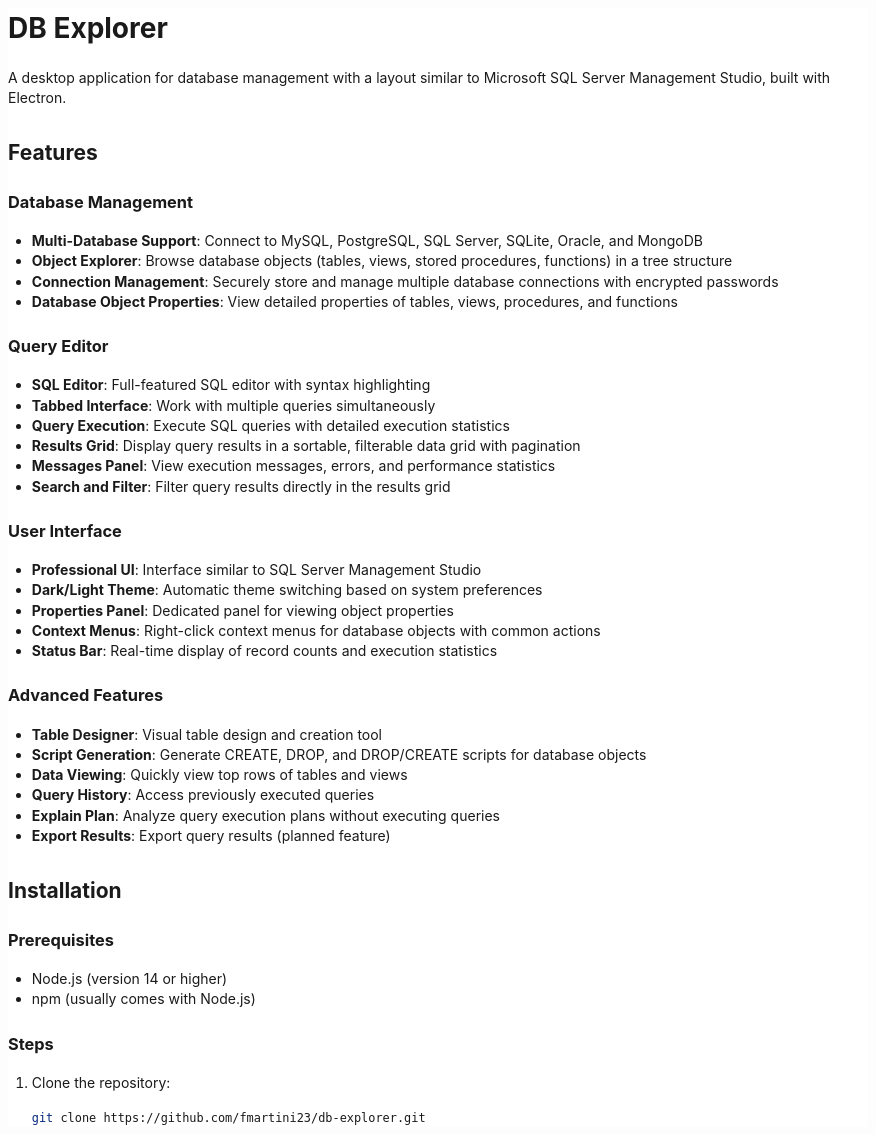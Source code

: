 # DB Explorer

A desktop application for database management with a layout similar to Microsoft SQL Server Management Studio, built with Electron.

## Features

### Database Management
- **Multi-Database Support**: Connect to MySQL, PostgreSQL, SQL Server, SQLite, Oracle, and MongoDB
- **Object Explorer**: Browse database objects (tables, views, stored procedures, functions) in a tree structure
- **Connection Management**: Securely store and manage multiple database connections with encrypted passwords
- **Database Object Properties**: View detailed properties of tables, views, procedures, and functions

### Query Editor
- **SQL Editor**: Full-featured SQL editor with syntax highlighting
- **Tabbed Interface**: Work with multiple queries simultaneously
- **Query Execution**: Execute SQL queries with detailed execution statistics
- **Results Grid**: Display query results in a sortable, filterable data grid with pagination
- **Messages Panel**: View execution messages, errors, and performance statistics
- **Search and Filter**: Filter query results directly in the results grid

### User Interface
- **Professional UI**: Interface similar to SQL Server Management Studio
- **Dark/Light Theme**: Automatic theme switching based on system preferences
- **Properties Panel**: Dedicated panel for viewing object properties
- **Context Menus**: Right-click context menus for database objects with common actions
- **Status Bar**: Real-time display of record counts and execution statistics

### Advanced Features
- **Table Designer**: Visual table design and creation tool
- **Script Generation**: Generate CREATE, DROP, and DROP/CREATE scripts for database objects
- **Data Viewing**: Quickly view top rows of tables and views
- **Query History**: Access previously executed queries
- **Explain Plan**: Analyze query execution plans without executing queries
- **Export Results**: Export query results (planned feature)

## Installation

### Prerequisites
- Node.js (version 14 or higher)
- npm (usually comes with Node.js)

### Steps
1. Clone the repository:
   ```bash
   git clone https://github.com/fmartini23/db-explorer.git
   ```
